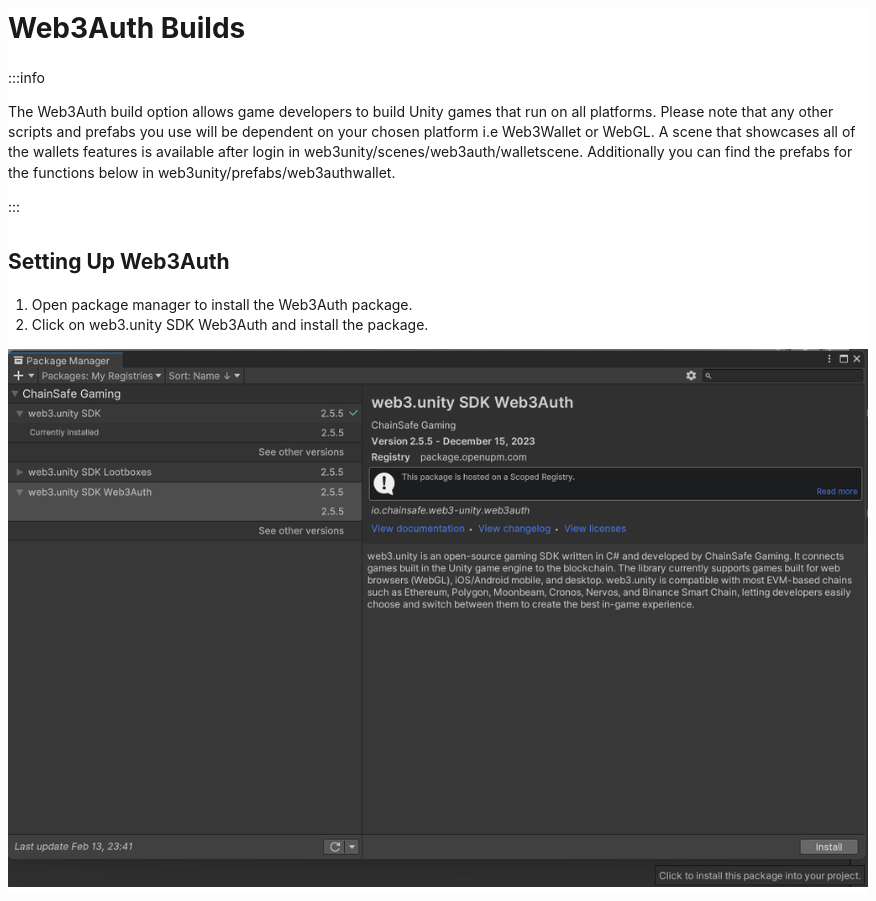 ﻿---
slug: /current/web2-like-authentication-using-web3auth
sidebar_position: 21
sidebar_label: Web2-Like Authentication Using Web3Auth
---


# Web3Auth Builds

:::info

The Web3Auth build option allows game developers to build Unity games that run on all platforms. Please note that any other scripts and prefabs you use will be dependent on your chosen platform i.e Web3Wallet or WebGL. A scene that showcases all of the wallets features is available after login in web3unity/scenes/web3auth/walletscene. Additionally you can find the prefabs for the functions below in web3unity/prefabs/web3authwallet.

:::



## Setting Up Web3Auth

1. Open package manager to install the Web3Auth package.
2. Click on web3.unity SDK Web3Auth and install the package.

![](assets/web3auth-package.png)
